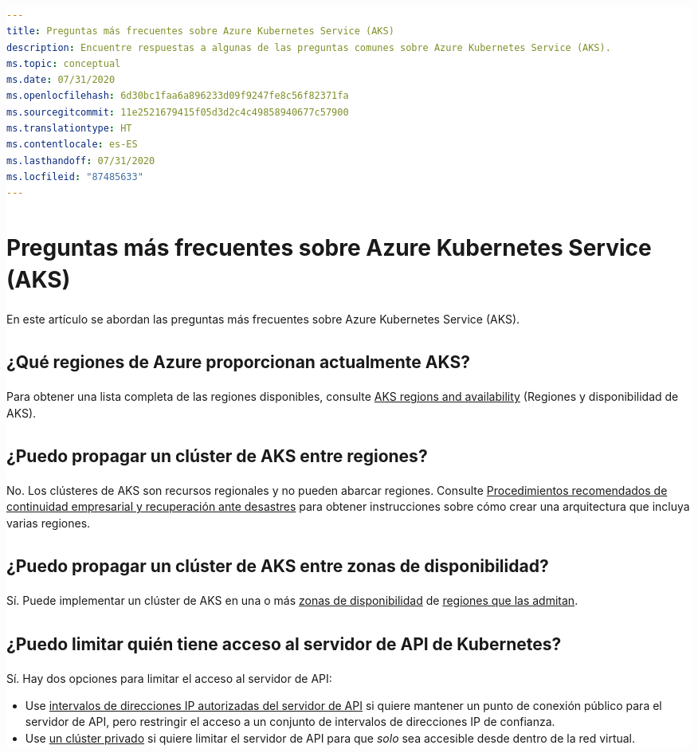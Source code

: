 ```yaml
---
title: Preguntas más frecuentes sobre Azure Kubernetes Service (AKS)
description: Encuentre respuestas a algunas de las preguntas comunes sobre Azure Kubernetes Service (AKS).
ms.topic: conceptual
ms.date: 07/31/2020
ms.openlocfilehash: 6d30bc1faa6a896233d09f9247fe8c56f82371fa
ms.sourcegitcommit: 11e2521679415f05d3d2c4c49858940677c57900
ms.translationtype: HT
ms.contentlocale: es-ES
ms.lasthandoff: 07/31/2020
ms.locfileid: "87485633"
---
```

# <a name="frequently-asked-questions-about-azure-kubernetes-service-aks"></a>Preguntas más frecuentes sobre Azure Kubernetes Service (AKS)

En este artículo se abordan las preguntas más frecuentes sobre Azure Kubernetes Service (AKS).

## <a name="which-azure-regions-currently-provide-aks"></a>¿Qué regiones de Azure proporcionan actualmente AKS?

Para obtener una lista completa de las regiones disponibles, consulte [AKS regions and availability][aks-regions] (Regiones y disponibilidad de AKS).

## <a name="can-i-spread-an-aks-cluster-across-regions"></a>¿Puedo propagar un clúster de AKS entre regiones?

No. Los clústeres de AKS son recursos regionales y no pueden abarcar regiones. Consulte [Procedimientos recomendados de continuidad empresarial y recuperación ante desastres][bcdr-bestpractices] para obtener instrucciones sobre cómo crear una arquitectura que incluya varias regiones.

## <a name="can-i-spread-an-aks-cluster-across-availability-zones"></a>¿Puedo propagar un clúster de AKS entre zonas de disponibilidad?

Sí. Puede implementar un clúster de AKS en una o más [zonas de disponibilidad][availability-zones] de [regiones que las admitan][az-regions].

## <a name="can-i-limit-who-has-access-to-the-kubernetes-api-server"></a>¿Puedo limitar quién tiene acceso al servidor de API de Kubernetes?

Sí. Hay dos opciones para limitar el acceso al servidor de API:

- Use [intervalos de direcciones IP autorizadas del servidor de API][api-server-authorized-ip-ranges] si quiere mantener un punto de conexión público para el servidor de API, pero restringir el acceso a un conjunto de intervalos de direcciones IP de confianza.
- Use [un clúster privado][private-clusters] si quiere limitar el servidor de API para que *solo* sea accesible desde dentro de la red virtual.


[aks-upgrade]: ./upgrade-cluster.md
[aks-cluster-autoscale]: ./cluster-autoscaler.md
[aks-advanced-networking]: ./configure-azure-cni.md
[aks-rbac-aad]: ./azure-ad-integration-cli.md
[node-updates-kured]: node-updates-kured.md
[aks-preview-cli]: /cli/azure/ext/aks-preview/aks
[az-aks-create]: /cli/azure/aks#az-aks-create
[aks-rm-template]: /azure/templates/microsoft.containerservice/2019-06-01/managedclusters
[aks-cluster-autoscaler]: cluster-autoscaler.md
[nodepool-upgrade]: use-multiple-node-pools.md#upgrade-a-node-pool
[aks-windows-cli]: windows-container-cli.md
[aks-windows-limitations]: windows-node-limitations.md
[api-server-authorized-ip-ranges]: ./api-server-authorized-ip-ranges.md
[multi-node-pools]: ./use-multiple-node-pools.md
[availability-zones]: ./availability-zones.md
[private-clusters]: ./private-clusters.md
[bcdr-bestpractices]: ./operator-best-practices-multi-region.md#plan-for-multiregion-deployment
[availability-zones]: ./availability-zones.md
[az-regions]: ../availability-zones/az-region.md
[uptime-sla]: ./uptime-sla.md
[aks-regions]: https://azure.microsoft.com/global-infrastructure/services/?products=kubernetes-service
[auto-scaler]: https://github.com/kubernetes/autoscaler
[cordon-drain]: https://kubernetes.io/docs/tasks/administer-cluster/safely-drain-node/
[admission-controllers]: https://kubernetes.io/docs/reference/access-authn-authz/admission-controllers/
[private-clusters-github-issue]: https://github.com/Azure/AKS/issues/948
[csi-driver]: https://github.com/Azure/secrets-store-csi-driver-provider-azure
[vm-sla]: https://azure.microsoft.com/support/legal/sla/virtual-machines/